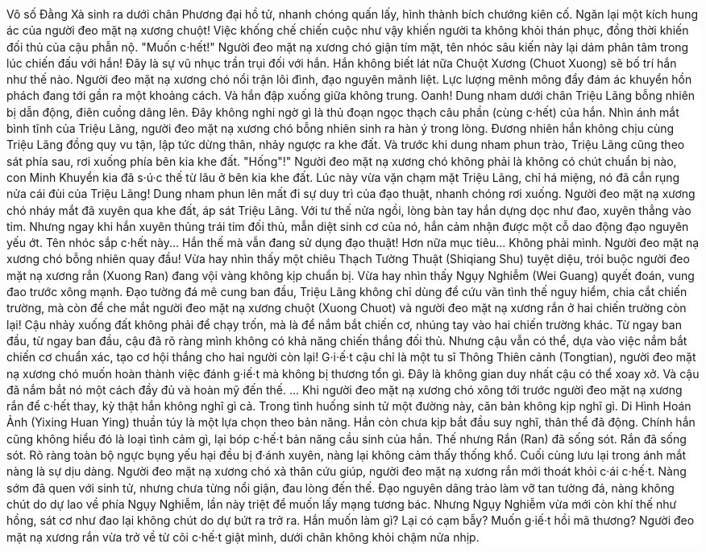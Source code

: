 Vô số Đằng Xà sinh ra dưới chân Phương đại hồ tử, nhanh chóng quấn lấy, hình thành bích chướng kiên cố. Ngăn lại một kích hung ác của người đeo mặt nạ xương chuột!
Việc khống chế chiến cuộc như vậy khiến người ta không khỏi thán phục, đồng thời khiến đối thủ của cậu phẫn nộ.
"Muốn c·hết!" Người đeo mặt nạ xương chó giận tím mặt, tên nhóc sâu kiến này lại dám phân tâm trong lúc chiến đấu với hắn!
Đây là sự vũ nhục trần trụi đối với hắn.
Hắn không biết lát nữa Chuột Xương (Chuot Xuong) sẽ bố trí hắn như thế nào.
Người đeo mặt nạ xương chó nổi trận lôi đình, đạo nguyên mãnh liệt.
Lực lượng mênh mông đẩy đám ác khuyển hồn phách đang tới gần ra một khoảng cách.
Và hắn đập xuống giữa không trung.
Oanh!
Dung nham dưới chân Triệu Lãng bỗng nhiên bị dẫn động, điên cuồng dâng lên.
Đây không nghi ngờ gì là thủ đoạn ngọc thạch câu phần (cùng c·hết) của hắn.
Nhìn ánh mắt bình tĩnh của Triệu Lãng, người đeo mặt nạ xương chó bỗng nhiên sinh ra hàn ý trong lòng. Đương nhiên hắn không chịu cùng Triệu Lãng đồng quy vu tận, lập tức dừng thân, nhảy ngược ra khe đất.
Và trước khi dung nham phun trào, Triệu Lãng cũng theo sát phía sau, rơi xuống phía bên kia khe đất.
"Hống"!"
Người đeo mặt nạ xương chó không phải là không có chút chuẩn bị nào, con Minh Khuyển kia đã s·ú·c thế từ lâu ở bên kia khe đất.
Lúc này vừa vặn chạm mặt Triệu Lãng, chỉ há miệng, nó đã cắn rụng nửa cái đùi của Triệu Lãng!
Dung nham phun lên mất đi sự duy trì của đạo thuật, nhanh chóng rơi xuống.
Người đeo mặt nạ xương chó nháy mắt đã xuyên qua khe đất, áp sát Triệu Lãng. Với tư thế nửa ngồi, lòng bàn tay hắn dựng dọc như đao, xuyên thẳng vào tim.
Nhưng ngay khi hắn xuyên thủng trái tim đối thủ, mẫn diệt sinh cơ của nó, hắn cảm nhận được một cỗ dao động đạo nguyên yếu ớt.
Tên nhóc sắp c·hết này... Hắn thế mà vẫn đang sử dụng đạo thuật!
Hơn nữa mục tiêu... Không phải mình.
Người đeo mặt nạ xương chó bỗng nhiên quay đầu!
Vừa hay nhìn thấy một chiêu Thạch Tường Thuật (Shiqiang Shu) tuyệt diệu, trói buộc người đeo mặt nạ xương rắn (Xuong Ran) đang vội vàng không kịp chuẩn bị.
Vừa hay nhìn thấy Ngụy Nghiễm (Wei Guang) quyết đoán, vung đao trước xông mạnh.
Đạo tường đá mê cung ban đầu, Triệu Lãng không chỉ dùng để cứu vãn tình thế nguy hiểm, chia cắt chiến trường, mà còn để che mắt người đeo mặt nạ xương chuột (Xuong Chuot) và người đeo mặt nạ xương rắn ở hai chiến trường còn lại!
Cậu nhảy xuống đất không phải để chạy trốn, mà là để nắm bắt chiến cơ, nhúng tay vào hai chiến trường khác.
Từ ngay ban đầu, từ ngay ban đầu, cậu đã rõ ràng mình không có khả năng chiến thắng đối thủ. Nhưng cậu vẫn có thể, dựa vào việc nắm bắt chiến cơ chuẩn xác, tạo cơ hội thắng cho hai người còn lại!
G·i·ế·t cậu chỉ là một tu sĩ Thông Thiên cảnh (Tongtian), người đeo mặt nạ xương chó muốn hoàn thành việc đánh g·iế·t mà không bị thương tổn gì.
Đây là không gian duy nhất cậu có thể xoay xở.
Và cậu đã nắm bắt nó một cách đầy đủ và hoàn mỹ đến thế.
...
Khi người đeo mặt nạ xương chó xông tới trước người đeo mặt nạ xương rắn để c·hết thay, kỳ thật hắn không nghĩ gì cả.
Trong tình huống sinh tử một đường này, căn bản không kịp nghĩ gì. Di Hình Hoán Ảnh (Yixing Huan Ying) thuần túy là một lựa chọn theo bản năng.
Hắn còn chưa kịp bắt đầu suy nghĩ, thân thể đã động.
Chính hắn cũng không hiểu đó là loại tình cảm gì, lại bóp c·hế·t bản năng cầu sinh của hắn.
Thế nhưng Rắn (Ran) đã sống sót.
Rắn đã sống sót.
Rõ ràng toàn bộ ngực bụng yếu hại đều bị đ·ánh xuyên, nàng lại không cảm thấy thống khổ.
Cuối cùng lưu lại trong ánh mắt nàng là sự dịu dàng.
Người đeo mặt nạ xương chó xả thân cứu giúp, người đeo mặt nạ xương rắn mới thoát khỏi c·ái c·hế·t.
Nàng sớm đã quen với sinh tử, nhưng chưa từng nổi giận, đau lòng đến thế.
Đạo nguyên dâng trào làm vỡ tan tường đá, nàng không chút do dự lao về phía Ngụy Nghiễm, lần này triệt để muốn lấy mạng tương bác.
Nhưng Ngụy Nghiễm vừa mới còn khí thế như hồng, sát cơ như đao lại không chút do dự bứt ra trở ra.
Hắn muốn làm gì?
Lại có cạm bẫy? Muốn g·iế·t hồi mã thương?
Người đeo mặt nạ xương rắn vừa trở về từ cõi c·hế·t giật mình, dưới chân không khỏi chậm nửa nhịp.